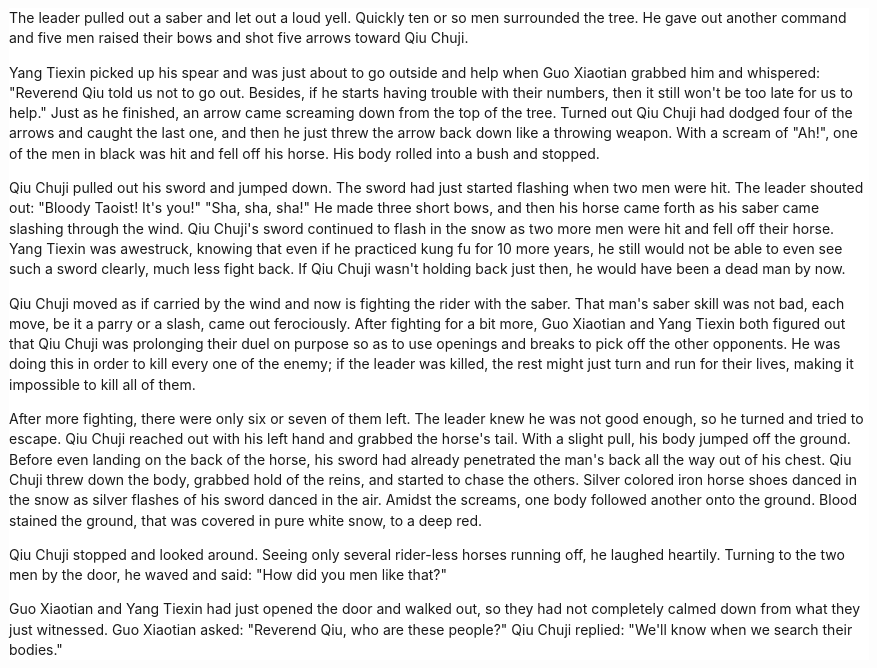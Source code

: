 The leader pulled out a saber and let out a loud yell. Quickly ten or so
men surrounded the tree. He gave out another command and five men raised
their bows and shot five arrows toward Qiu Chuji.

Yang Tiexin picked up his spear and was just about to go outside and
help when Guo Xiaotian grabbed him and whispered: \"Reverend Qiu told us
not to go out. Besides, if he starts having trouble with their numbers,
then it still won\'t be too late for us to help.\" Just as he finished,
an arrow came screaming down from the top of the tree. Turned out Qiu
Chuji had dodged four of the arrows and caught the last one, and then he
just threw the arrow back down like a throwing weapon. With a scream of
\"Ah!\", one of the men in black was hit and fell off his horse. His
body rolled into a bush and stopped.

Qiu Chuji pulled out his sword and jumped down. The sword had just
started flashing when two men were hit. The leader shouted out: \"Bloody
Taoist! It\'s you!\" "Sha, sha, sha!" He made three short bows, and then
his horse came forth as his saber came slashing through the wind. Qiu
Chuji\'s sword continued to flash in the snow as two more men were hit
and fell off their horse. Yang Tiexin was awestruck, knowing that even
if he practiced kung fu for 10 more years, he still would not be able to
even see such a sword clearly, much less fight back. If Qiu Chuji
wasn\'t holding back just then, he would have been a dead man by now.

Qiu Chuji moved as if carried by the wind and now is fighting the rider
with the saber. That man\'s saber skill was not bad, each move, be it a
parry or a slash, came out ferociously. After fighting for a bit more,
Guo Xiaotian and Yang Tiexin both figured out that Qiu Chuji was
prolonging their duel on purpose so as to use openings and breaks to
pick off the other opponents. He was doing this in order to kill every
one of the enemy; if the leader was killed, the rest might just turn and
run for their lives, making it impossible to kill all of them.

After more fighting, there were only six or seven of them left. The
leader knew he was not good enough, so he turned and tried to escape.
Qiu Chuji reached out with his left hand and grabbed the horse\'s tail.
With a slight pull, his body jumped off the ground. Before even landing
on the back of the horse, his sword had already penetrated the man\'s
back all the way out of his chest. Qiu Chuji threw down the body,
grabbed hold of the reins, and started to chase the others. Silver
colored iron horse shoes danced in the snow as silver flashes of his
sword danced in the air. Amidst the screams, one body followed another
onto the ground. Blood stained the ground, that was covered in pure
white snow, to a deep red.

Qiu Chuji stopped and looked around. Seeing only several rider-less
horses running off, he laughed heartily. Turning to the two men by the
door, he waved and said: \"How did you men like that?\"

Guo Xiaotian and Yang Tiexin had just opened the door and walked out, so
they had not completely calmed down from what they just witnessed. Guo
Xiaotian asked: \"Reverend Qiu, who are these people?\" Qiu Chuji
replied: \"We\'ll know when we search their bodies.\"
